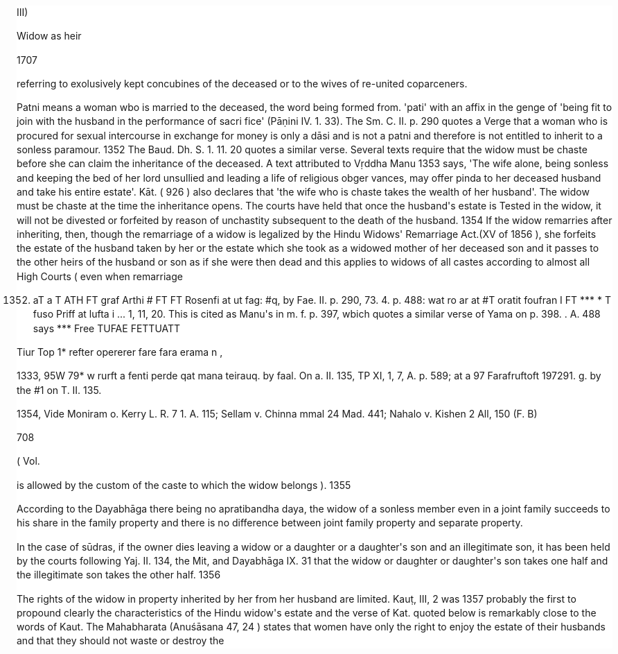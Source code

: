 III) 

Widow as heir 

1707 

referring to exolusively kept concubines of the deceased or to the wives of re-united coparceners. 

Patni means a woman wbo is married to the deceased, the word being formed from. 'pati' with an affix in the genge of 'being fit to join with the husband in the performance of sacri fice' (Pāṇini IV. 1. 33). The Sm. C. II. p. 290 quotes a Verge that a woman who is procured for sexual intercourse in exchange for money is only a dāsi and is not a patni and therefore is not entitled to inherit to a sonless paramour. 1352 The Baud. Dh. S. 1. 11. 20 quotes a similar verse. Several texts require that the widow must be chaste before she can claim the inheritance of the deceased. A text attributed to Vṛddha Manu 1353 says, 'The wife alone, being sonless and keeping the bed of her lord unsullied and leading a life of religious obger vances, may offer pinda to her deceased husband and take his entire estate'. Kāt. ( 926 ) also declares that 'the wife who is chaste takes the wealth of her husband'. The widow must be chaste at the time the inheritance opens. The courts have held that once the husband's estate is Tested in the widow, it will not be divested or forfeited by reason of unchastity subsequent to the death of the husband. 1354 If the widow remarries after inheriting, then, though the remarriage of a widow is legalized by the Hindu Widows' Remarriage Act.(XV of 1856 ), she forfeits the estate of the husband taken by her or the estate which she took as a widowed mother of her deceased son and it passes to the other heirs of the husband or son as if she were then dead and this applies to widows of all castes according to almost all High Courts ( even when remarriage 

1352. aT a T ATH FT graf Arthi \# FT FT Rosenfi at ut fag: \#q, by Fae. II. p. 290, 73. 4. p. 488: wat ro ar at \#T oratit foufran I FT *** * T fuso Priff at lufta i ... 1, 11, 20. This is cited as Manu's in m. f. p. 397, wbich quotes a similar verse of Yama on p. 398. . A. 488 says *** Free TUFAE FETTUATT 

Tiur Top 1* refter opererer fare fara erama n , 

1333, 95W 79* w rurft a fenti perde qat mana teirauq. by faal. On a. II. 135, TP XI, 1, 7, A. p. 589; at a 97 Farafruftoft 197291. g. by the \#1 on T. II. 135. 

1354, Vide Moniram o. Kerry L. R. 7 1. A. 115; Sellam v. Chinna mmal 24 Mad. 441; Nahalo v. Kishen 2 All, 150 (F. B) 

708 



( Vol. 

is allowed by the custom of the caste to which the widow belongs ). 1355 

According to the Dayabhāga there being no apratibandha daya, the widow of a sonless member even in a joint family succeeds to his share in the family property and there is no difference between joint family property and separate property. 

In the case of sūdras, if the owner dies leaving a widow or a daughter or a daughter's son and an illegitimate son, it has been held by the courts following Yaj. II. 134, the Mit, and Dayabhāga IX. 31 that the widow or daughter or daughter's son takes one half and the illegitimate son takes the other half. 1356 

The rights of the widow in property inherited by her from her husband are limited. Kauṭ, III, 2 was 1357 probably the first to propound clearly the characteristics of the Hindu widow's estate and the verse of Kat. quoted below is remarkably close to the words of Kaut. The Mahabharata (Anuśāsana 47, 24 ) states that women have only the right to enjoy the estate of their husbands and that they should not waste or destroy the 
